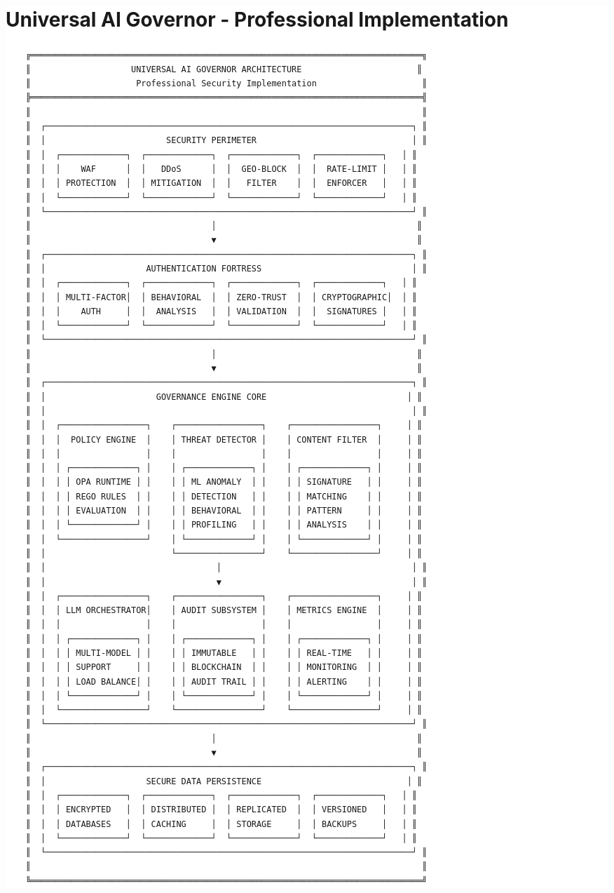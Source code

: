 # Universal AI Governor - Professional Implementation

```
    ╔══════════════════════════════════════════════════════════════════════════════╗
    ║                    UNIVERSAL AI GOVERNOR ARCHITECTURE                       ║
    ║                     Professional Security Implementation                     ║
    ╠══════════════════════════════════════════════════════════════════════════════╣
    ║                                                                              ║
    ║  ┌─────────────────────────────────────────────────────────────────────────┐ ║
    ║  │                        SECURITY PERIMETER                               │ ║
    ║  │  ┌─────────────┐  ┌─────────────┐  ┌─────────────┐  ┌─────────────┐   │ ║
    ║  │  │    WAF      │  │   DDoS      │  │  GEO-BLOCK  │  │  RATE-LIMIT │   │ ║
    ║  │  │ PROTECTION  │  │ MITIGATION  │  │   FILTER    │  │  ENFORCER   │   │ ║
    ║  │  └─────────────┘  └─────────────┘  └─────────────┘  └─────────────┘   │ ║
    ║  └─────────────────────────────────────────────────────────────────────────┘ ║
    ║                                    │                                        ║
    ║                                    ▼                                        ║
    ║  ┌─────────────────────────────────────────────────────────────────────────┐ ║
    ║  │                    AUTHENTICATION FORTRESS                              │ ║
    ║  │  ┌─────────────┐  ┌─────────────┐  ┌─────────────┐  ┌─────────────┐   │ ║
    ║  │  │ MULTI-FACTOR│  │ BEHAVIORAL  │  │ ZERO-TRUST  │  │ CRYPTOGRAPHIC│  │ ║
    ║  │  │    AUTH     │  │  ANALYSIS   │  │ VALIDATION  │  │  SIGNATURES │   │ ║
    ║  │  └─────────────┘  └─────────────┘  └─────────────┘  └─────────────┘   │ ║
    ║  └─────────────────────────────────────────────────────────────────────────┘ ║
    ║                                    │                                        ║
    ║                                    ▼                                        ║
    ║  ┌─────────────────────────────────────────────────────────────────────────┐ ║
    ║  │                      GOVERNANCE ENGINE CORE                            │ ║
    ║  │                                                                         │ ║
    ║  │  ┌─────────────────┐    ┌─────────────────┐    ┌─────────────────┐     │ ║
    ║  │  │  POLICY ENGINE  │    │ THREAT DETECTOR │    │ CONTENT FILTER  │     │ ║
    ║  │  │                 │    │                 │    │                 │     │ ║
    ║  │  │ ┌─────────────┐ │    │ ┌─────────────┐ │    │ ┌─────────────┐ │     │ ║
    ║  │  │ │ OPA RUNTIME │ │    │ │ ML ANOMALY  │ │    │ │ SIGNATURE   │ │     │ ║
    ║  │  │ │ REGO RULES  │ │    │ │ DETECTION   │ │    │ │ MATCHING    │ │     │ ║
    ║  │  │ │ EVALUATION  │ │    │ │ BEHAVIORAL  │ │    │ │ PATTERN     │ │     │ ║
    ║  │  │ └─────────────┘ │    │ │ PROFILING   │ │    │ │ ANALYSIS    │ │     │ ║
    ║  │  └─────────────────┘    │ └─────────────┘ │    │ └─────────────┘ │     │ ║
    ║  │                         └─────────────────┘    └─────────────────┘     │ ║
    ║  │                                  │                                      │ ║
    ║  │                                  ▼                                      │ ║
    ║  │  ┌─────────────────┐    ┌─────────────────┐    ┌─────────────────┐     │ ║
    ║  │  │ LLM ORCHESTRATOR│    │ AUDIT SUBSYSTEM │    │ METRICS ENGINE  │     │ ║
    ║  │  │                 │    │                 │    │                 │     │ ║
    ║  │  │ ┌─────────────┐ │    │ ┌─────────────┐ │    │ ┌─────────────┐ │     │ ║
    ║  │  │ │ MULTI-MODEL │ │    │ │ IMMUTABLE   │ │    │ │ REAL-TIME   │ │     │ ║
    ║  │  │ │ SUPPORT     │ │    │ │ BLOCKCHAIN  │ │    │ │ MONITORING  │ │     │ ║
    ║  │  │ │ LOAD BALANCE│ │    │ │ AUDIT TRAIL │ │    │ │ ALERTING    │ │     │ ║
    ║  │  │ └─────────────┘ │    │ └─────────────┘ │    │ └─────────────┘ │     │ ║
    ║  │  └─────────────────┘    └─────────────────┘    └─────────────────┘     │ ║
    ║  └─────────────────────────────────────────────────────────────────────────┘ ║
    ║                                    │                                        ║
    ║                                    ▼                                        ║
    ║  ┌─────────────────────────────────────────────────────────────────────────┐ ║
    ║  │                    SECURE DATA PERSISTENCE                             │ ║
    ║  │  ┌─────────────┐  ┌─────────────┐  ┌─────────────┐  ┌─────────────┐   │ ║
    ║  │  │ ENCRYPTED   │  │ DISTRIBUTED │  │ REPLICATED  │  │ VERSIONED   │   │ ║
    ║  │  │ DATABASES   │  │ CACHING     │  │ STORAGE     │  │ BACKUPS     │   │ ║
    ║  │  └─────────────┘  └─────────────┘  └─────────────┘  └─────────────┘   │ ║
    ║  └─────────────────────────────────────────────────────────────────────────┘ ║
    ║                                                                              ║
    ╚══════════════════════════════════════════════════════════════════════════════╝
```